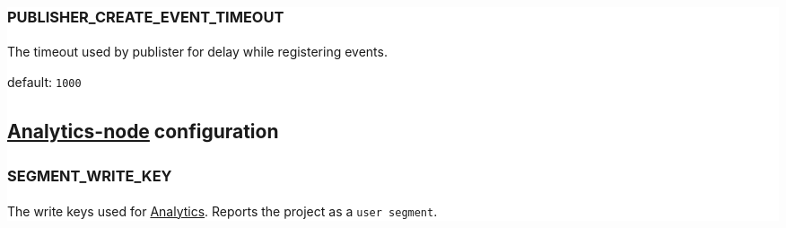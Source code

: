 ### **PUBLISHER_CREATE_EVENT_TIMEOUT**

The timeout used by publister for delay while registering events.

default: `1000`

## [Analytics-node](https://segment.com/docs/connections/sources/catalog/libraries/server/node/) configuration

### **SEGMENT_WRITE_KEY**

The write keys used for [Analytics](https://segment.com/docs/connections/sources/catalog/libraries/server/node/#identify). Reports the project as a `user segment`.
